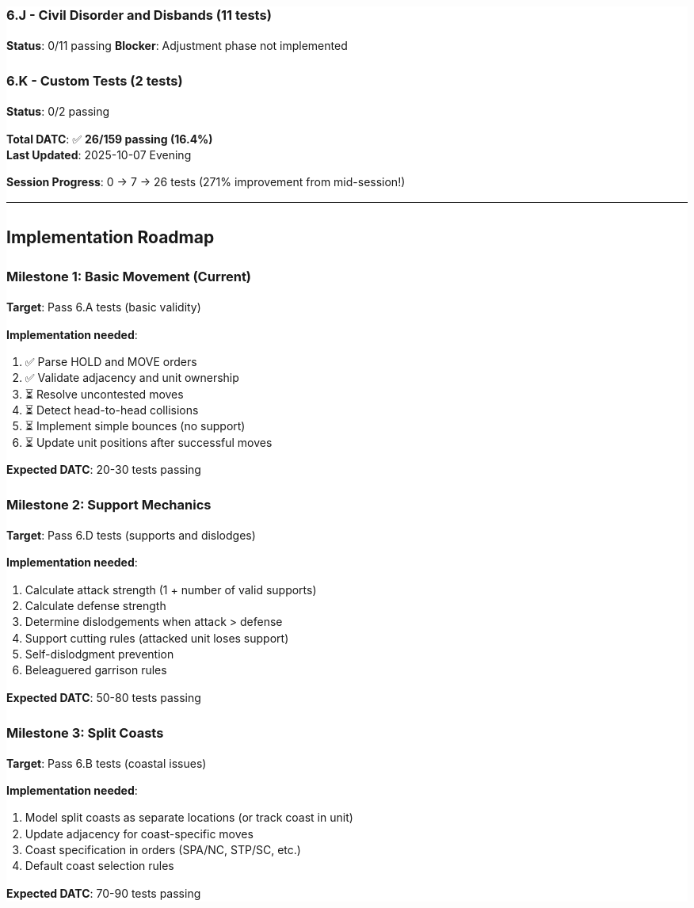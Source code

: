 ### 6.J - Civil Disorder and Disbands (11 tests)
**Status**: 0/11 passing
**Blocker**: Adjustment phase not implemented

### 6.K - Custom Tests (2 tests)
**Status**: 0/2 passing

**Total DATC**: ✅ **26/159 passing (16.4%)**  
**Last Updated**: 2025-10-07 Evening

**Session Progress**: 0 → 7 → 26 tests (271% improvement from mid-session!)

---

## Implementation Roadmap

### Milestone 1: Basic Movement (Current)
**Target**: Pass 6.A tests (basic validity)

**Implementation needed**:
1. ✅ Parse HOLD and MOVE orders
2. ✅ Validate adjacency and unit ownership
3. ⏳ Resolve uncontested moves
4. ⏳ Detect head-to-head collisions
5. ⏳ Implement simple bounces (no support)
6. ⏳ Update unit positions after successful moves

**Expected DATC**: 20-30 tests passing

### Milestone 2: Support Mechanics
**Target**: Pass 6.D tests (supports and dislodges)

**Implementation needed**:
1. Calculate attack strength (1 + number of valid supports)
2. Calculate defense strength
3. Determine dislodgements when attack > defense
4. Support cutting rules (attacked unit loses support)
5. Self-dislodgment prevention
6. Beleaguered garrison rules

**Expected DATC**: 50-80 tests passing

### Milestone 3: Split Coasts
**Target**: Pass 6.B tests (coastal issues)

**Implementation needed**:
1. Model split coasts as separate locations (or track coast in unit)
2. Update adjacency for coast-specific moves
3. Coast specification in orders (SPA/NC, STP/SC, etc.)
4. Default coast selection rules

**Expected DATC**: 70-90 tests passing
